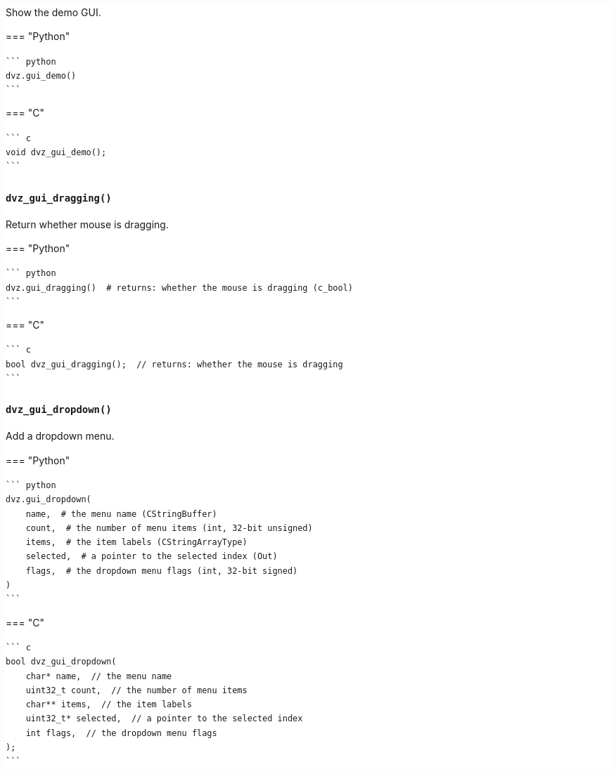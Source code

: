 Show the demo GUI.

=== "Python"

    ``` python
    dvz.gui_demo()
    ```

=== "C"

    ``` c
    void dvz_gui_demo();
    ```

### `dvz_gui_dragging()`

Return whether mouse is dragging.

=== "Python"

    ``` python
    dvz.gui_dragging()  # returns: whether the mouse is dragging (c_bool)
    ```

=== "C"

    ``` c
    bool dvz_gui_dragging();  // returns: whether the mouse is dragging
    ```

### `dvz_gui_dropdown()`

Add a dropdown menu.

=== "Python"

    ``` python
    dvz.gui_dropdown(
        name,  # the menu name (CStringBuffer)
        count,  # the number of menu items (int, 32-bit unsigned)
        items,  # the item labels (CStringArrayType)
        selected,  # a pointer to the selected index (Out)
        flags,  # the dropdown menu flags (int, 32-bit signed)
    )
    ```

=== "C"

    ``` c
    bool dvz_gui_dropdown(
        char* name,  // the menu name
        uint32_t count,  // the number of menu items
        char** items,  // the item labels
        uint32_t* selected,  // a pointer to the selected index
        int flags,  // the dropdown menu flags
    );
    ```
